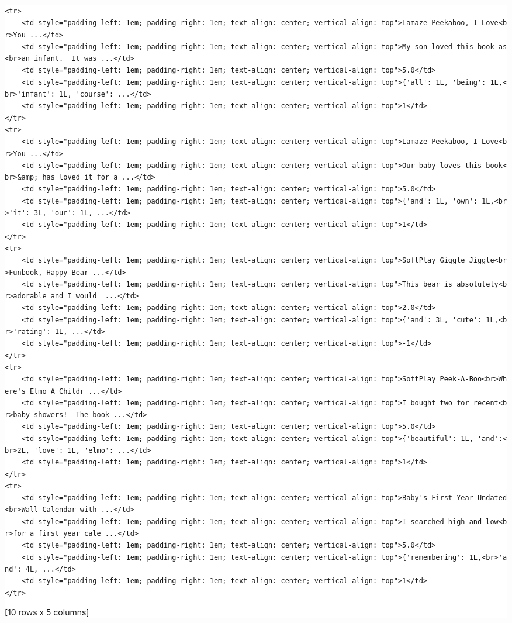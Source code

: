     <tr>
        <td style="padding-left: 1em; padding-right: 1em; text-align: center; vertical-align: top">Lamaze Peekaboo, I Love<br>You ...</td>
        <td style="padding-left: 1em; padding-right: 1em; text-align: center; vertical-align: top">My son loved this book as<br>an infant.  It was ...</td>
        <td style="padding-left: 1em; padding-right: 1em; text-align: center; vertical-align: top">5.0</td>
        <td style="padding-left: 1em; padding-right: 1em; text-align: center; vertical-align: top">{'all': 1L, 'being': 1L,<br>'infant': 1L, 'course': ...</td>
        <td style="padding-left: 1em; padding-right: 1em; text-align: center; vertical-align: top">1</td>
    </tr>
    <tr>
        <td style="padding-left: 1em; padding-right: 1em; text-align: center; vertical-align: top">Lamaze Peekaboo, I Love<br>You ...</td>
        <td style="padding-left: 1em; padding-right: 1em; text-align: center; vertical-align: top">Our baby loves this book<br>&amp; has loved it for a ...</td>
        <td style="padding-left: 1em; padding-right: 1em; text-align: center; vertical-align: top">5.0</td>
        <td style="padding-left: 1em; padding-right: 1em; text-align: center; vertical-align: top">{'and': 1L, 'own': 1L,<br>'it': 3L, 'our': 1L, ...</td>
        <td style="padding-left: 1em; padding-right: 1em; text-align: center; vertical-align: top">1</td>
    </tr>
    <tr>
        <td style="padding-left: 1em; padding-right: 1em; text-align: center; vertical-align: top">SoftPlay Giggle Jiggle<br>Funbook, Happy Bear ...</td>
        <td style="padding-left: 1em; padding-right: 1em; text-align: center; vertical-align: top">This bear is absolutely<br>adorable and I would  ...</td>
        <td style="padding-left: 1em; padding-right: 1em; text-align: center; vertical-align: top">2.0</td>
        <td style="padding-left: 1em; padding-right: 1em; text-align: center; vertical-align: top">{'and': 3L, 'cute': 1L,<br>'rating': 1L, ...</td>
        <td style="padding-left: 1em; padding-right: 1em; text-align: center; vertical-align: top">-1</td>
    </tr>
    <tr>
        <td style="padding-left: 1em; padding-right: 1em; text-align: center; vertical-align: top">SoftPlay Peek-A-Boo<br>Where's Elmo A Childr ...</td>
        <td style="padding-left: 1em; padding-right: 1em; text-align: center; vertical-align: top">I bought two for recent<br>baby showers!  The book ...</td>
        <td style="padding-left: 1em; padding-right: 1em; text-align: center; vertical-align: top">5.0</td>
        <td style="padding-left: 1em; padding-right: 1em; text-align: center; vertical-align: top">{'beautiful': 1L, 'and':<br>2L, 'love': 1L, 'elmo': ...</td>
        <td style="padding-left: 1em; padding-right: 1em; text-align: center; vertical-align: top">1</td>
    </tr>
    <tr>
        <td style="padding-left: 1em; padding-right: 1em; text-align: center; vertical-align: top">Baby's First Year Undated<br>Wall Calendar with ...</td>
        <td style="padding-left: 1em; padding-right: 1em; text-align: center; vertical-align: top">I searched high and low<br>for a first year cale ...</td>
        <td style="padding-left: 1em; padding-right: 1em; text-align: center; vertical-align: top">5.0</td>
        <td style="padding-left: 1em; padding-right: 1em; text-align: center; vertical-align: top">{'remembering': 1L,<br>'and': 4L, ...</td>
        <td style="padding-left: 1em; padding-right: 1em; text-align: center; vertical-align: top">1</td>
    </tr>
</table>
[10 rows x 5 columns]<br/>
</div>
